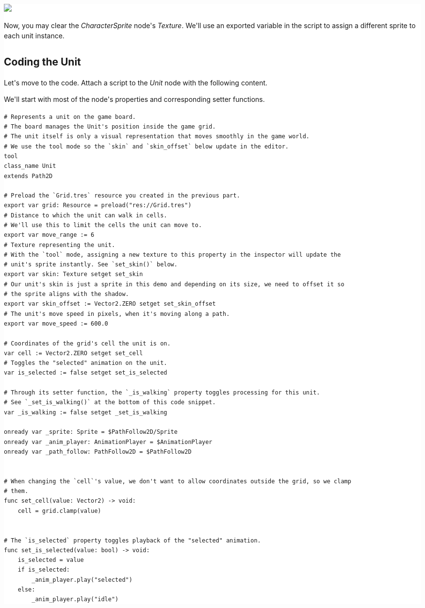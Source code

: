 ![](02.modulate-raw-color.webp)

Now, you may clear the _CharacterSprite_ node's _Texture_. We'll use an exported variable in the script to assign a different sprite to each unit instance.

## Coding the Unit

Let's move to the code. Attach a script to the _Unit_ node with the following content.

We'll start with most of the node's properties and corresponding setter functions.

```gdscript
# Represents a unit on the game board.
# The board manages the Unit's position inside the game grid.
# The unit itself is only a visual representation that moves smoothly in the game world.
# We use the tool mode so the `skin` and `skin_offset` below update in the editor.
tool
class_name Unit
extends Path2D

# Preload the `Grid.tres` resource you created in the previous part.
export var grid: Resource = preload("res://Grid.tres")
# Distance to which the unit can walk in cells.
# We'll use this to limit the cells the unit can move to.
export var move_range := 6
# Texture representing the unit.
# With the `tool` mode, assigning a new texture to this property in the inspector will update the
# unit's sprite instantly. See `set_skin()` below.
export var skin: Texture setget set_skin
# Our unit's skin is just a sprite in this demo and depending on its size, we need to offset it so
# the sprite aligns with the shadow.
export var skin_offset := Vector2.ZERO setget set_skin_offset
# The unit's move speed in pixels, when it's moving along a path.
export var move_speed := 600.0

# Coordinates of the grid's cell the unit is on.
var cell := Vector2.ZERO setget set_cell
# Toggles the "selected" animation on the unit.
var is_selected := false setget set_is_selected

# Through its setter function, the `_is_walking` property toggles processing for this unit.
# See `_set_is_walking()` at the bottom of this code snippet.
var _is_walking := false setget _set_is_walking

onready var _sprite: Sprite = $PathFollow2D/Sprite
onready var _anim_player: AnimationPlayer = $AnimationPlayer
onready var _path_follow: PathFollow2D = $PathFollow2D


# When changing the `cell`'s value, we don't want to allow coordinates outside the grid, so we clamp
# them.
func set_cell(value: Vector2) -> void:
	cell = grid.clamp(value)


# The `is_selected` property toggles playback of the "selected" animation.
func set_is_selected(value: bool) -> void:
	is_selected = value
	if is_selected:
		_anim_player.play("selected")
	else:
		_anim_player.play("idle")

```